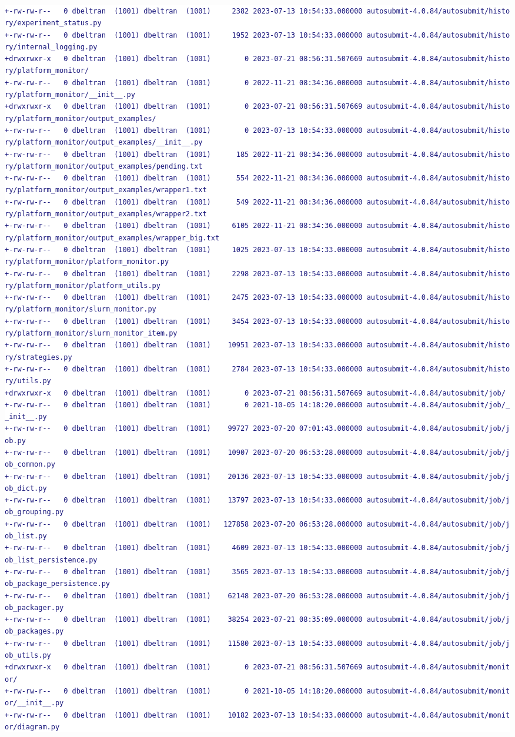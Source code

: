 ```diff
+-rw-rw-r--   0 dbeltran  (1001) dbeltran  (1001)     2382 2023-07-13 10:54:33.000000 autosubmit-4.0.84/autosubmit/history/experiment_status.py
+-rw-rw-r--   0 dbeltran  (1001) dbeltran  (1001)     1952 2023-07-13 10:54:33.000000 autosubmit-4.0.84/autosubmit/history/internal_logging.py
+drwxrwxr-x   0 dbeltran  (1001) dbeltran  (1001)        0 2023-07-21 08:56:31.507669 autosubmit-4.0.84/autosubmit/history/platform_monitor/
+-rw-rw-r--   0 dbeltran  (1001) dbeltran  (1001)        0 2022-11-21 08:34:36.000000 autosubmit-4.0.84/autosubmit/history/platform_monitor/__init__.py
+drwxrwxr-x   0 dbeltran  (1001) dbeltran  (1001)        0 2023-07-21 08:56:31.507669 autosubmit-4.0.84/autosubmit/history/platform_monitor/output_examples/
+-rw-rw-r--   0 dbeltran  (1001) dbeltran  (1001)        0 2023-07-13 10:54:33.000000 autosubmit-4.0.84/autosubmit/history/platform_monitor/output_examples/__init__.py
+-rw-rw-r--   0 dbeltran  (1001) dbeltran  (1001)      185 2022-11-21 08:34:36.000000 autosubmit-4.0.84/autosubmit/history/platform_monitor/output_examples/pending.txt
+-rw-rw-r--   0 dbeltran  (1001) dbeltran  (1001)      554 2022-11-21 08:34:36.000000 autosubmit-4.0.84/autosubmit/history/platform_monitor/output_examples/wrapper1.txt
+-rw-rw-r--   0 dbeltran  (1001) dbeltran  (1001)      549 2022-11-21 08:34:36.000000 autosubmit-4.0.84/autosubmit/history/platform_monitor/output_examples/wrapper2.txt
+-rw-rw-r--   0 dbeltran  (1001) dbeltran  (1001)     6105 2022-11-21 08:34:36.000000 autosubmit-4.0.84/autosubmit/history/platform_monitor/output_examples/wrapper_big.txt
+-rw-rw-r--   0 dbeltran  (1001) dbeltran  (1001)     1025 2023-07-13 10:54:33.000000 autosubmit-4.0.84/autosubmit/history/platform_monitor/platform_monitor.py
+-rw-rw-r--   0 dbeltran  (1001) dbeltran  (1001)     2298 2023-07-13 10:54:33.000000 autosubmit-4.0.84/autosubmit/history/platform_monitor/platform_utils.py
+-rw-rw-r--   0 dbeltran  (1001) dbeltran  (1001)     2475 2023-07-13 10:54:33.000000 autosubmit-4.0.84/autosubmit/history/platform_monitor/slurm_monitor.py
+-rw-rw-r--   0 dbeltran  (1001) dbeltran  (1001)     3454 2023-07-13 10:54:33.000000 autosubmit-4.0.84/autosubmit/history/platform_monitor/slurm_monitor_item.py
+-rw-rw-r--   0 dbeltran  (1001) dbeltran  (1001)    10951 2023-07-13 10:54:33.000000 autosubmit-4.0.84/autosubmit/history/strategies.py
+-rw-rw-r--   0 dbeltran  (1001) dbeltran  (1001)     2784 2023-07-13 10:54:33.000000 autosubmit-4.0.84/autosubmit/history/utils.py
+drwxrwxr-x   0 dbeltran  (1001) dbeltran  (1001)        0 2023-07-21 08:56:31.507669 autosubmit-4.0.84/autosubmit/job/
+-rw-rw-r--   0 dbeltran  (1001) dbeltran  (1001)        0 2021-10-05 14:18:20.000000 autosubmit-4.0.84/autosubmit/job/__init__.py
+-rw-rw-r--   0 dbeltran  (1001) dbeltran  (1001)    99727 2023-07-20 07:01:43.000000 autosubmit-4.0.84/autosubmit/job/job.py
+-rw-rw-r--   0 dbeltran  (1001) dbeltran  (1001)    10907 2023-07-20 06:53:28.000000 autosubmit-4.0.84/autosubmit/job/job_common.py
+-rw-rw-r--   0 dbeltran  (1001) dbeltran  (1001)    20136 2023-07-13 10:54:33.000000 autosubmit-4.0.84/autosubmit/job/job_dict.py
+-rw-rw-r--   0 dbeltran  (1001) dbeltran  (1001)    13797 2023-07-13 10:54:33.000000 autosubmit-4.0.84/autosubmit/job/job_grouping.py
+-rw-rw-r--   0 dbeltran  (1001) dbeltran  (1001)   127858 2023-07-20 06:53:28.000000 autosubmit-4.0.84/autosubmit/job/job_list.py
+-rw-rw-r--   0 dbeltran  (1001) dbeltran  (1001)     4609 2023-07-13 10:54:33.000000 autosubmit-4.0.84/autosubmit/job/job_list_persistence.py
+-rw-rw-r--   0 dbeltran  (1001) dbeltran  (1001)     3565 2023-07-13 10:54:33.000000 autosubmit-4.0.84/autosubmit/job/job_package_persistence.py
+-rw-rw-r--   0 dbeltran  (1001) dbeltran  (1001)    62148 2023-07-20 06:53:28.000000 autosubmit-4.0.84/autosubmit/job/job_packager.py
+-rw-rw-r--   0 dbeltran  (1001) dbeltran  (1001)    38254 2023-07-21 08:35:09.000000 autosubmit-4.0.84/autosubmit/job/job_packages.py
+-rw-rw-r--   0 dbeltran  (1001) dbeltran  (1001)    11580 2023-07-13 10:54:33.000000 autosubmit-4.0.84/autosubmit/job/job_utils.py
+drwxrwxr-x   0 dbeltran  (1001) dbeltran  (1001)        0 2023-07-21 08:56:31.507669 autosubmit-4.0.84/autosubmit/monitor/
+-rw-rw-r--   0 dbeltran  (1001) dbeltran  (1001)        0 2021-10-05 14:18:20.000000 autosubmit-4.0.84/autosubmit/monitor/__init__.py
+-rw-rw-r--   0 dbeltran  (1001) dbeltran  (1001)    10182 2023-07-13 10:54:33.000000 autosubmit-4.0.84/autosubmit/monitor/diagram.py
```